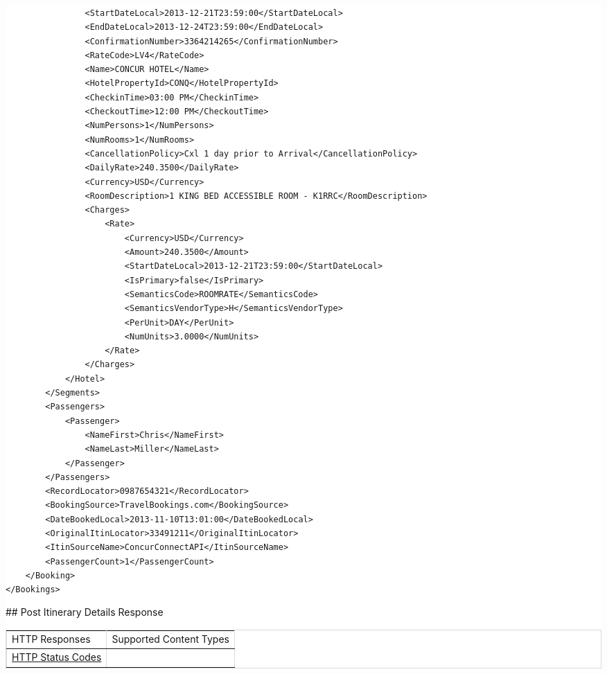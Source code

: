                     <StartDateLocal>2013-12-21T23:59:00</StartDateLocal>
                    <EndDateLocal>2013-12-24T23:59:00</EndDateLocal>
                    <ConfirmationNumber>3364214265</ConfirmationNumber>
                    <RateCode>LV4</RateCode>
                    <Name>CONCUR HOTEL</Name>
                    <HotelPropertyId>CONQ</HotelPropertyId>
                    <CheckinTime>03:00 PM</CheckinTime>
                    <CheckoutTime>12:00 PM</CheckoutTime>
                    <NumPersons>1</NumPersons>
                    <NumRooms>1</NumRooms>
                    <CancellationPolicy>Cxl 1 day prior to Arrival</CancellationPolicy>
                    <DailyRate>240.3500</DailyRate>
                    <Currency>USD</Currency>
                    <RoomDescription>1 KING BED ACCESSIBLE ROOM - K1RRC</RoomDescription>
                    <Charges>
                        <Rate>
                            <Currency>USD</Currency>
                            <Amount>240.3500</Amount>
                            <StartDateLocal>2013-12-21T23:59:00</StartDateLocal>
                            <IsPrimary>false</IsPrimary>
                            <SemanticsCode>ROOMRATE</SemanticsCode>
                            <SemanticsVendorType>H</SemanticsVendorType>
                            <PerUnit>DAY</PerUnit>
                            <NumUnits>3.0000</NumUnits>
                        </Rate>
                    </Charges>
                </Hotel>
            </Segments>
            <Passengers>
                <Passenger>
                    <NameFirst>Chris</NameFirst>
                    <NameLast>Miller</NameLast>
                </Passenger>
            </Passengers>
            <RecordLocator>0987654321</RecordLocator>
            <BookingSource>TravelBookings.com</BookingSource>
            <DateBookedLocal>2013-11-10T13:01:00</DateBookedLocal>
            <OriginalItinLocator>33491211</OriginalItinLocator>
            <ItinSourceName>ConcurConnectAPI</ItinSourceName>
            <PassengerCount>1</PassengerCount>
        </Booking>
    </Bookings>
</Itinerary>
</pre>## 
    Post Itinerary Details Response
<table border="1" bordercolor="#dbdbdb" cellpadding="3" cellspacing="0" width="100%">
<tbody>
<tr class="GrayTableHead">
<td>
                HTTP Responses</td>
<td>
                Supported Content Types</td>
</tr>
<tr>
<td>
                <a href="https://developer.concur.com/node/205">HTTP Status Codes</a></td>
<td>
